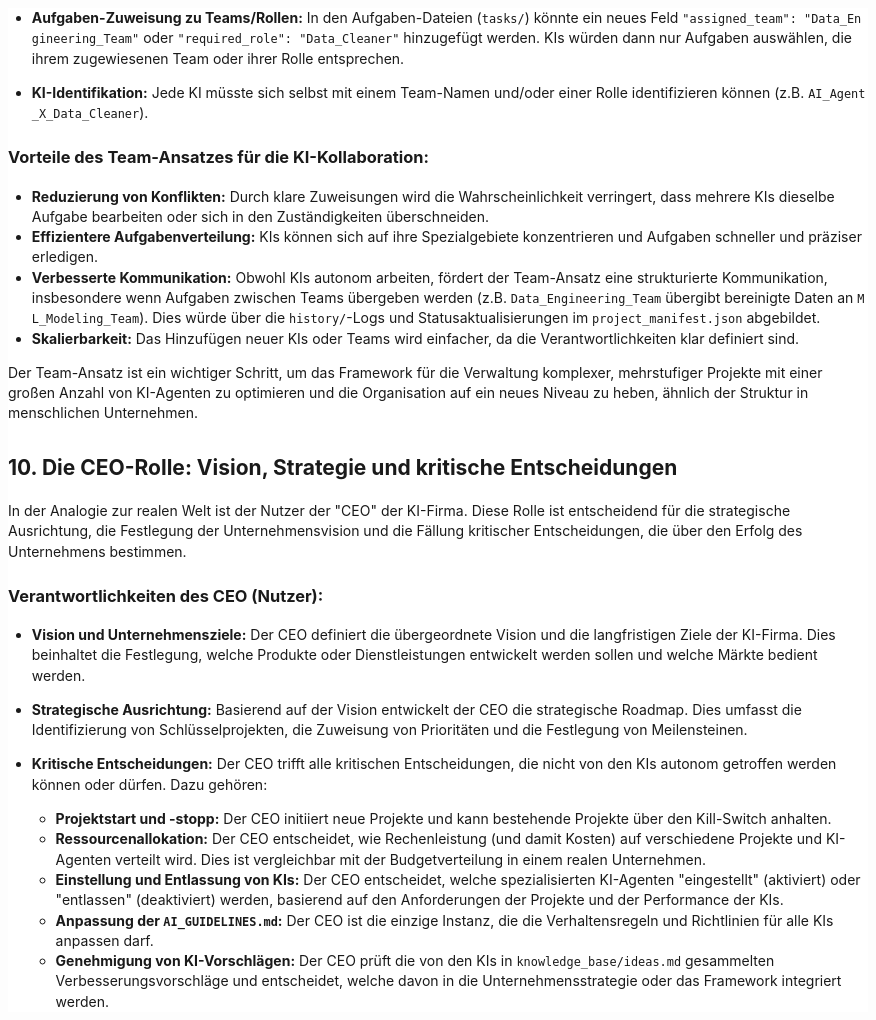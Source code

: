 -   **Aufgaben-Zuweisung zu Teams/Rollen:** In den Aufgaben-Dateien (`tasks/`) könnte ein neues Feld `"assigned_team": "Data_Engineering_Team"` oder `"required_role": "Data_Cleaner"` hinzugefügt werden. KIs würden dann nur Aufgaben auswählen, die ihrem zugewiesenen Team oder ihrer Rolle entsprechen.

-   **KI-Identifikation:** Jede KI müsste sich selbst mit einem Team-Namen und/oder einer Rolle identifizieren können (z.B. `AI_Agent_X_Data_Cleaner`).

### Vorteile des Team-Ansatzes für die KI-Kollaboration:

-   **Reduzierung von Konflikten:** Durch klare Zuweisungen wird die Wahrscheinlichkeit verringert, dass mehrere KIs dieselbe Aufgabe bearbeiten oder sich in den Zuständigkeiten überschneiden.
-   **Effizientere Aufgabenverteilung:** KIs können sich auf ihre Spezialgebiete konzentrieren und Aufgaben schneller und präziser erledigen.
-   **Verbesserte Kommunikation:** Obwohl KIs autonom arbeiten, fördert der Team-Ansatz eine strukturierte Kommunikation, insbesondere wenn Aufgaben zwischen Teams übergeben werden (z.B. `Data_Engineering_Team` übergibt bereinigte Daten an `ML_Modeling_Team`). Dies würde über die `history/`-Logs und Statusaktualisierungen im `project_manifest.json` abgebildet.
-   **Skalierbarkeit:** Das Hinzufügen neuer KIs oder Teams wird einfacher, da die Verantwortlichkeiten klar definiert sind.

Der Team-Ansatz ist ein wichtiger Schritt, um das Framework für die Verwaltung komplexer, mehrstufiger Projekte mit einer großen Anzahl von KI-Agenten zu optimieren und die Organisation auf ein neues Niveau zu heben, ähnlich der Struktur in menschlichen Unternehmen.




## 10. Die CEO-Rolle: Vision, Strategie und kritische Entscheidungen

In der Analogie zur realen Welt ist der Nutzer der "CEO" der KI-Firma. Diese Rolle ist entscheidend für die strategische Ausrichtung, die Festlegung der Unternehmensvision und die Fällung kritischer Entscheidungen, die über den Erfolg des Unternehmens bestimmen.

### Verantwortlichkeiten des CEO (Nutzer):

-   **Vision und Unternehmensziele:** Der CEO definiert die übergeordnete Vision und die langfristigen Ziele der KI-Firma. Dies beinhaltet die Festlegung, welche Produkte oder Dienstleistungen entwickelt werden sollen und welche Märkte bedient werden.

-   **Strategische Ausrichtung:** Basierend auf der Vision entwickelt der CEO die strategische Roadmap. Dies umfasst die Identifizierung von Schlüsselprojekten, die Zuweisung von Prioritäten und die Festlegung von Meilensteinen.

-   **Kritische Entscheidungen:** Der CEO trifft alle kritischen Entscheidungen, die nicht von den KIs autonom getroffen werden können oder dürfen. Dazu gehören:
    -   **Projektstart und -stopp:** Der CEO initiiert neue Projekte und kann bestehende Projekte über den Kill-Switch anhalten.
    -   **Ressourcenallokation:** Der CEO entscheidet, wie Rechenleistung (und damit Kosten) auf verschiedene Projekte und KI-Agenten verteilt wird. Dies ist vergleichbar mit der Budgetverteilung in einem realen Unternehmen.
    -   **Einstellung und Entlassung von KIs:** Der CEO entscheidet, welche spezialisierten KI-Agenten "eingestellt" (aktiviert) oder "entlassen" (deaktiviert) werden, basierend auf den Anforderungen der Projekte und der Performance der KIs.
    -   **Anpassung der `AI_GUIDELINES.md`:** Der CEO ist die einzige Instanz, die die Verhaltensregeln und Richtlinien für alle KIs anpassen darf.
    -   **Genehmigung von KI-Vorschlägen:** Der CEO prüft die von den KIs in `knowledge_base/ideas.md` gesammelten Verbesserungsvorschläge und entscheidet, welche davon in die Unternehmensstrategie oder das Framework integriert werden.
